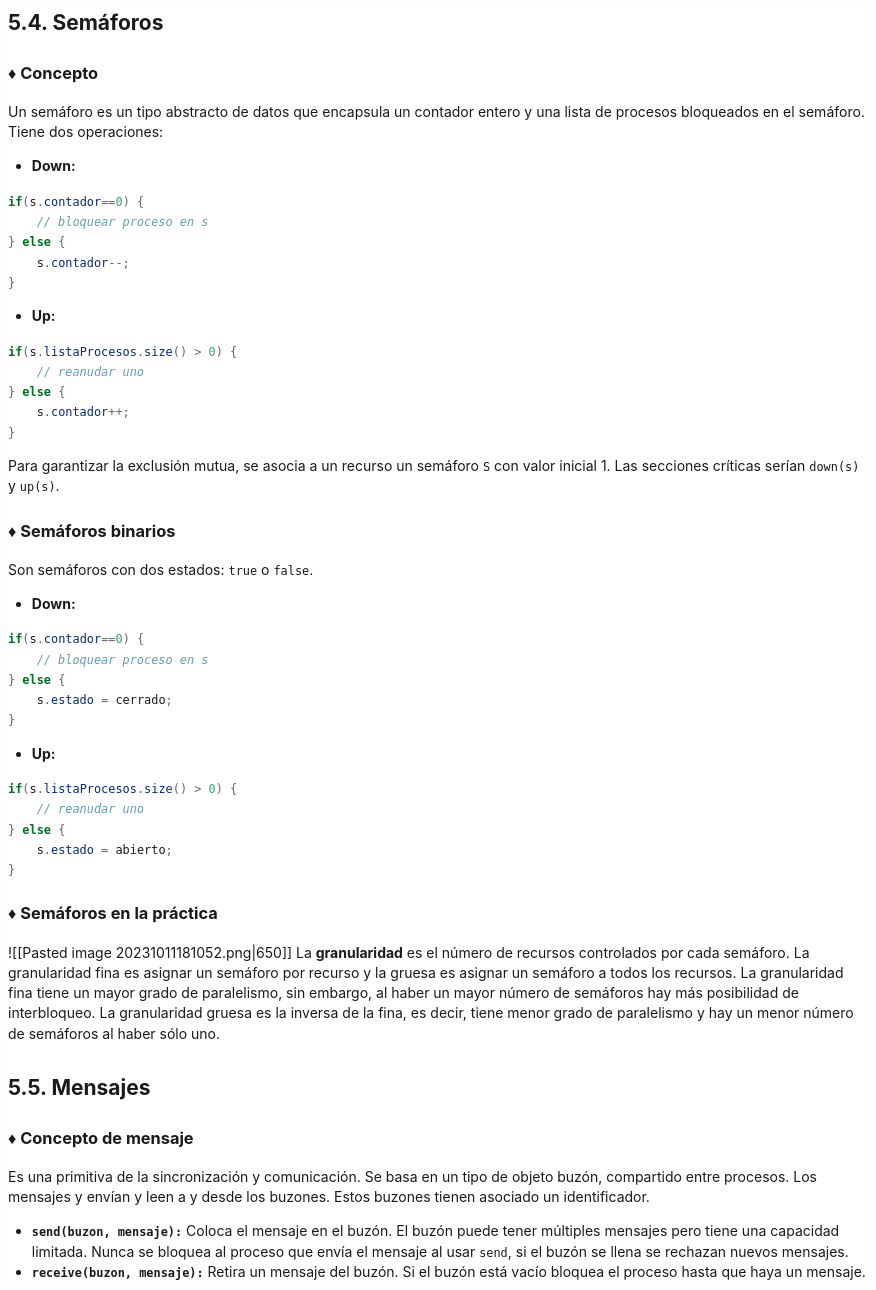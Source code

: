 ## 5.4. Semáforos
### ♦ Concepto
Un semáforo es un tipo abstracto de datos que encapsula un contador entero y una lista de procesos bloqueados en el semáforo. Tiene dos operaciones:
- **Down:** 
```java
if(s.contador==0) {
	// bloquear proceso en s
} else {
	s.contador--;
}
```
- **Up:**
```java
if(s.listaProcesos.size() > 0) {
	// reanudar uno
} else {
	s.contador++;
}
```
Para garantizar la exclusión mutua, se asocia a un recurso un semáforo `S` con valor inicial 1. Las secciones críticas serían `down(s)` y `up(s)`.
### ♦ Semáforos binarios
Son semáforos con dos estados: `true` o `false`. 
- **Down:** 
```java
if(s.contador==0) {
	// bloquear proceso en s
} else {
	s.estado = cerrado;
}
```
- **Up:**
```java
if(s.listaProcesos.size() > 0) {
	// reanudar uno
} else {
	s.estado = abierto;
}
```
### ♦ Semáforos en la práctica
![[Pasted image 20231011181052.png|650]]
La **granularidad** es el número de recursos controlados por cada semáforo. La granularidad fina es asignar un semáforo por recurso y la gruesa es asignar un semáforo a todos los recursos. La granularidad fina tiene un mayor grado de paralelismo, sin embargo, al haber un mayor número de semáforos hay más posibilidad de interbloqueo. La granularidad gruesa es la inversa de la fina, es decir, tiene menor grado de paralelismo y hay un menor número de semáforos al haber sólo uno.

## 5.5. Mensajes
### ♦ Concepto de mensaje
Es una primitiva de la sincronización y comunicación. Se basa en un tipo de objeto buzón, compartido entre procesos. Los mensajes y envían y leen a y desde los buzones. Estos buzones tienen asociado un identificador.
- **`send(buzon, mensaje):`** Coloca el mensaje en el buzón. El buzón puede tener múltiples mensajes pero tiene una capacidad limitada. Nunca se bloquea al proceso que envía el mensaje al usar `send`, si el buzón se llena se rechazan nuevos mensajes.
- **`receive(buzon, mensaje):`** Retira un mensaje del buzón. Si el buzón está vacío bloquea el proceso hasta que haya un mensaje.
